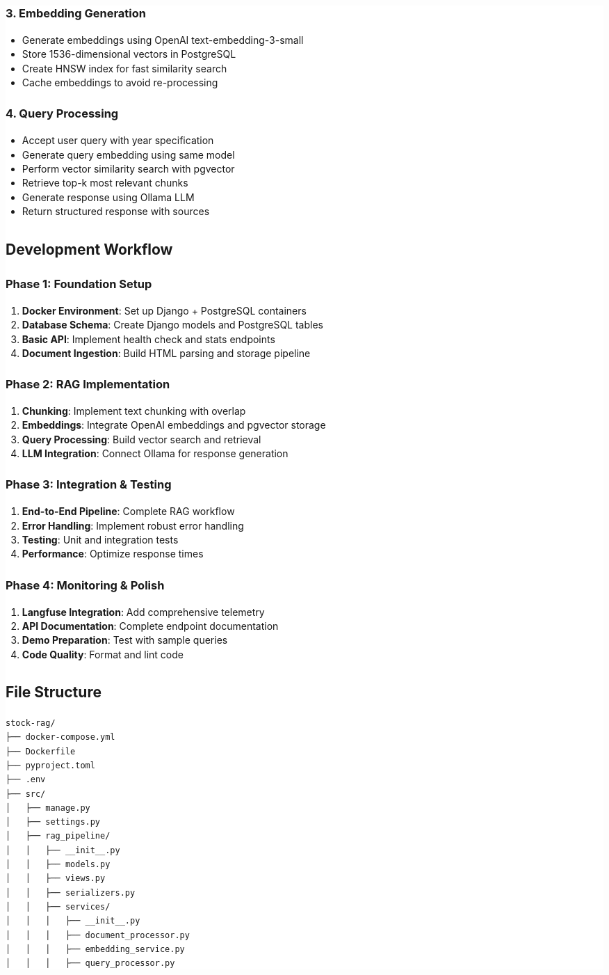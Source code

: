 ### 3. Embedding Generation
- Generate embeddings using OpenAI text-embedding-3-small
- Store 1536-dimensional vectors in PostgreSQL
- Create HNSW index for fast similarity search
- Cache embeddings to avoid re-processing

### 4. Query Processing
- Accept user query with year specification
- Generate query embedding using same model
- Perform vector similarity search with pgvector
- Retrieve top-k most relevant chunks
- Generate response using Ollama LLM
- Return structured response with sources

## Development Workflow

### Phase 1: Foundation Setup
1. **Docker Environment**: Set up Django + PostgreSQL containers
2. **Database Schema**: Create Django models and PostgreSQL tables
3. **Basic API**: Implement health check and stats endpoints
4. **Document Ingestion**: Build HTML parsing and storage pipeline

### Phase 2: RAG Implementation
1. **Chunking**: Implement text chunking with overlap
2. **Embeddings**: Integrate OpenAI embeddings and pgvector storage
3. **Query Processing**: Build vector search and retrieval
4. **LLM Integration**: Connect Ollama for response generation

### Phase 3: Integration & Testing
1. **End-to-End Pipeline**: Complete RAG workflow
2. **Error Handling**: Implement robust error handling
3. **Testing**: Unit and integration tests
4. **Performance**: Optimize response times

### Phase 4: Monitoring & Polish
1. **Langfuse Integration**: Add comprehensive telemetry
2. **API Documentation**: Complete endpoint documentation
3. **Demo Preparation**: Test with sample queries
4. **Code Quality**: Format and lint code

## File Structure

```
stock-rag/
├── docker-compose.yml
├── Dockerfile
├── pyproject.toml
├── .env
├── src/
│   ├── manage.py
│   ├── settings.py
│   ├── rag_pipeline/
│   │   ├── __init__.py
│   │   ├── models.py
│   │   ├── views.py
│   │   ├── serializers.py
│   │   ├── services/
│   │   │   ├── __init__.py
│   │   │   ├── document_processor.py
│   │   │   ├── embedding_service.py
│   │   │   ├── query_processor.py
```